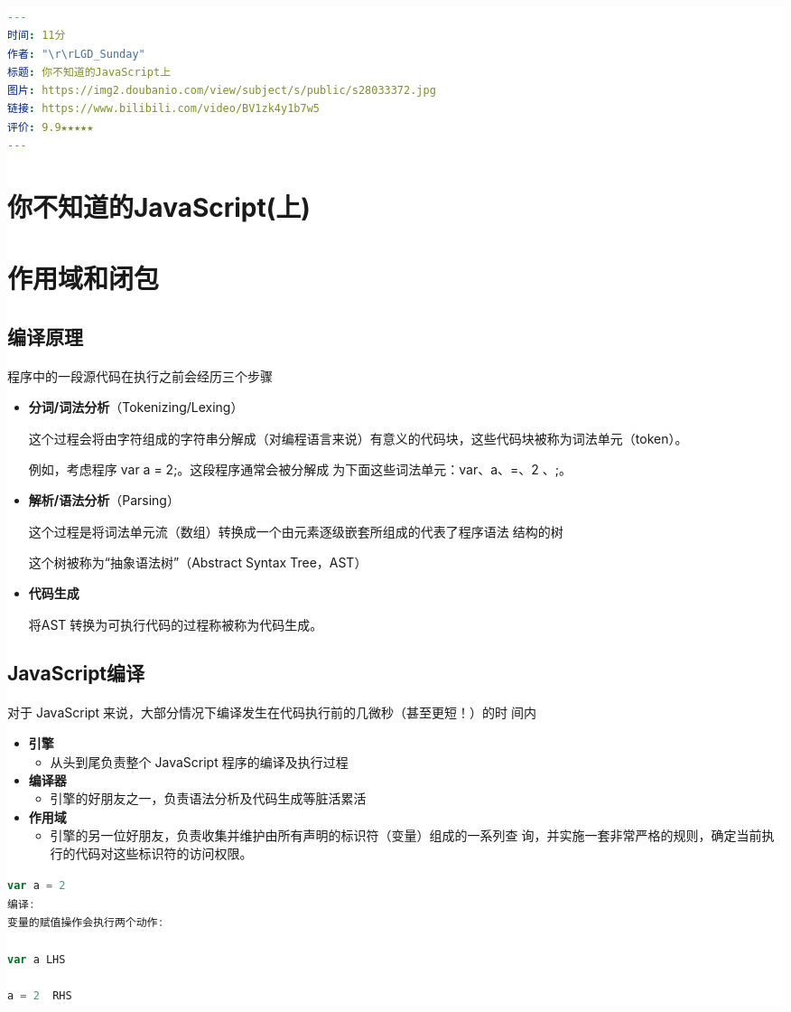 ```yaml
---
时间: 11分
作者: "\r\rLGD_Sunday"
标题: 你不知道的JavaScript上
图片: https://img2.doubanio.com/view/subject/s/public/s28033372.jpg
链接: https://www.bilibili.com/video/BV1zk4y1b7w5
评价: 9.9★★★★★
---
```


# 你不知道的JavaScript(上)

# 作用域和闭包

## 编译原理

程序中的一段源代码在执行之前会经历三个步骤

- **分词/词法分析**（Tokenizing/Lexing）

  这个过程会将由字符组成的字符串分解成（对编程语言来说）有意义的代码块，这些代码块被称为词法单元（token）。

  例如，考虑程序 var a = 2;。这段程序通常会被分解成 为下面这些词法单元：var、a、=、2 、;。

- **解析/语法分析**（Parsing）

  这个过程是将词法单元流（数组）转换成一个由元素逐级嵌套所组成的代表了程序语法 结构的树

  这个树被称为“抽象语法树”（Abstract Syntax Tree，AST）

- **代码生成**

  将AST 转换为可执行代码的过程称被称为代码生成。

## JavaScript编译

对于 JavaScript 来说，大部分情况下编译发生在代码执行前的几微秒（甚至更短！）的时 间内

- **引擎**
  - 从头到尾负责整个 JavaScript 程序的编译及执行过程
- **编译器**
  - 引擎的好朋友之一，负责语法分析及代码生成等脏活累活
- **作用域**
  - 引擎的另一位好朋友，负责收集并维护由所有声明的标识符（变量）组成的一系列查 询，并实施一套非常严格的规则，确定当前执行的代码对这些标识符的访问权限。

```javascript
var a = 2 
编译:
变量的赋值操作会执行两个动作:

var a LHS

a = 2  RHS

```
